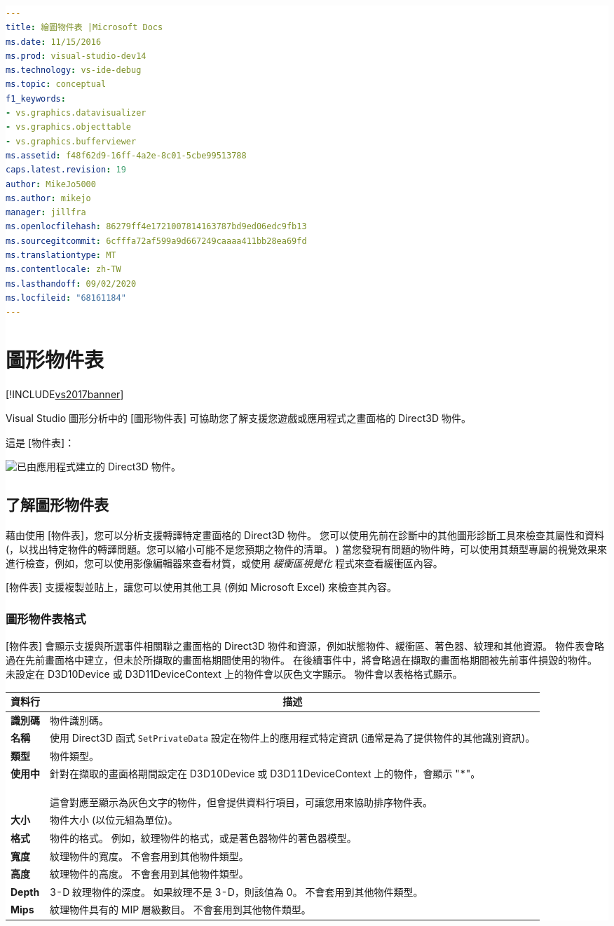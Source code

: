 ```yaml
---
title: 繪圖物件表 |Microsoft Docs
ms.date: 11/15/2016
ms.prod: visual-studio-dev14
ms.technology: vs-ide-debug
ms.topic: conceptual
f1_keywords:
- vs.graphics.datavisualizer
- vs.graphics.objecttable
- vs.graphics.bufferviewer
ms.assetid: f48f62d9-16ff-4a2e-8c01-5cbe99513788
caps.latest.revision: 19
author: MikeJo5000
ms.author: mikejo
manager: jillfra
ms.openlocfilehash: 86279ff4e1721007814163787bd9ed06edc9fb13
ms.sourcegitcommit: 6cfffa72af599a9d667249caaaa411bb28ea69fd
ms.translationtype: MT
ms.contentlocale: zh-TW
ms.lasthandoff: 09/02/2020
ms.locfileid: "68161184"
---
```

# <a name="graphics-object-table"></a>圖形物件表
[!INCLUDE[vs2017banner](../includes/vs2017banner.md)]

Visual Studio 圖形分析中的 [圖形物件表] 可協助您了解支援您遊戲或應用程式之畫面格的 Direct3D 物件。  
  
 這是 [物件表]：  
  
 ![已由應用程式建立的 Direct3D 物件。](../debugger/media/gfx-diag-demo-object-table-orientation.png "gfx_diag_demo_object_table_orientation")  
  
## <a name="understanding-the-graphics-object-table"></a>了解圖形物件表  
 藉由使用 [物件表]，您可以分析支援轉譯特定畫面格的 Direct3D 物件。 您可以使用先前在診斷中的其他圖形診斷工具來檢查其屬性和資料 (，以找出特定物件的轉譯問題。您可以縮小可能不是您預期之物件的清單。 ) 當您發現有問題的物件時，可以使用其類型專屬的視覺效果來進行檢查，例如，您可以使用影像編輯器來查看材質，或使用 *緩衝區視覺化* 程式來查看緩衝區內容。  
  
 [物件表] 支援複製並貼上，讓您可以使用其他工具 (例如 Microsoft Excel) 來檢查其內容。  
  
### <a name="graphics-object-table-format"></a>圖形物件表格式  
 [物件表] 會顯示支援與所選事件相關聯之畫面格的 Direct3D 物件和資源，例如狀態物件、緩衝區、著色器、紋理和其他資源。 物件表會略過在先前畫面格中建立，但未於所擷取的畫面格期間使用的物件。 在後續事件中，將會略過在擷取的畫面格期間被先前事件損毀的物件。 未設定在 D3D10Device 或 D3D11DeviceContext 上的物件會以灰色文字顯示。 物件會以表格格式顯示。  
  
|資料行|描述|  
|------------|-----------------|  
|**識別碼**|物件識別碼。|  
|**名稱**|使用 Direct3D 函式 `SetPrivateData` 設定在物件上的應用程式特定資訊 (通常是為了提供物件的其他識別資訊)。|  
|**類型**|物件類型。|  
|**使用中**|針對在擷取的畫面格期間設定在 D3D10Device 或 D3D11DeviceContext 上的物件，會顯示 "*"。<br /><br /> 這會對應至顯示為灰色文字的物件，但會提供資料行項目，可讓您用來協助排序物件表。|  
|**大小**|物件大小 (以位元組為單位)。|  
|**格式**|物件的格式。 例如，紋理物件的格式，或是著色器物件的著色器模型。|  
|**寬度**|紋理物件的寬度。 不會套用到其他物件類型。|  
|**高度**|紋理物件的高度。 不會套用到其他物件類型。|  
|**Depth**|3-D 紋理物件的深度。 如果紋理不是 3-D，則該值為 0。 不會套用到其他物件類型。|  
|**Mips**|紋理物件具有的 MIP 層級數目。 不會套用到其他物件類型。|  
